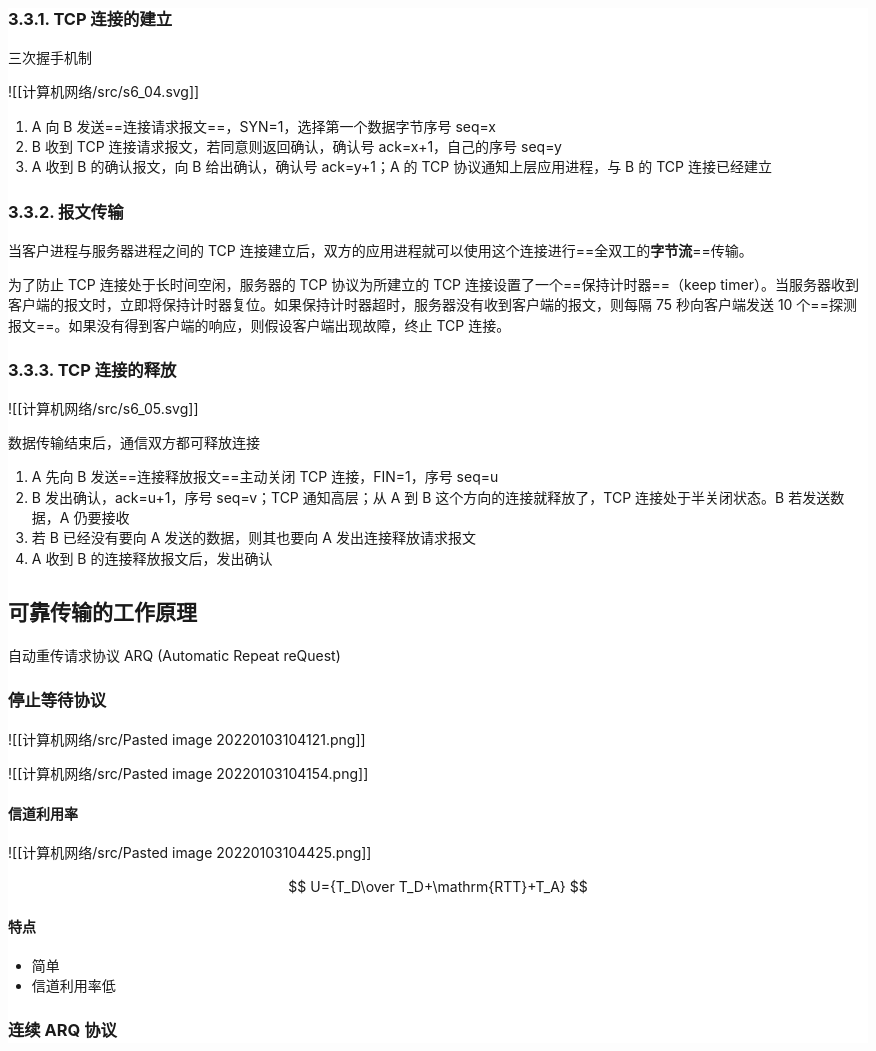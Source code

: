 ### 3.3.1. TCP 连接的建立

三次握手机制

![[计算机网络/src/s6_04.svg]]

1. A 向 B 发送==连接请求报文==，SYN=1，选择第一个数据字节序号 seq=x
2. B 收到 TCP 连接请求报文，若同意则返回确认，确认号 ack=x+1，自己的序号 seq=y
3. A 收到 B 的确认报文，向 B 给出确认，确认号 ack=y+1；A 的 TCP 协议通知上层应用进程，与 B 的 TCP 连接已经建立

### 3.3.2. 报文传输

当客户进程与服务器进程之间的 TCP 连接建立后，双方的应用进程就可以使用这个连接进行==全双工的**字节流**==传输。

为了防止 TCP 连接处于长时间空闲，服务器的 TCP 协议为所建立的 TCP 连接设置了一个==保持计时器==（keep timer）。当服务器收到客户端的报文时，立即将保持计时器复位。如果保持计时器超时，服务器没有收到客户端的报文，则每隔 75 秒向客户端发送 10 个==探测报文==。如果没有得到客户端的响应，则假设客户端出现故障，终止 TCP 连接。

### 3.3.3. TCP 连接的释放

![[计算机网络/src/s6_05.svg]]

数据传输结束后，通信双方都可释放连接

1. A 先向 B 发送==连接释放报文==主动关闭 TCP 连接，FIN=1，序号 seq=u
2. B 发出确认，ack=u+1，序号 seq=v；TCP 通知高层；从 A 到 B 这个方向的连接就释放了，TCP 连接处于半关闭状态。B 若发送数据，A 仍要接收
3. 若 B 已经没有要向 A 发送的数据，则其也要向 A 发出连接释放请求报文
4. A 收到 B 的连接释放报文后，发出确认

## 可靠传输的工作原理

自动重传请求协议 ARQ (Automatic Repeat reQuest)

### 停止等待协议

![[计算机网络/src/Pasted image 20220103104121.png]]

![[计算机网络/src/Pasted image 20220103104154.png]]

#### 信道利用率

![[计算机网络/src/Pasted image 20220103104425.png]]

$$
U={T_D\over T_D+\mathrm{RTT}+T_A}
$$

#### 特点

- 简单
- 信道利用率低

### 连续 ARQ 协议
